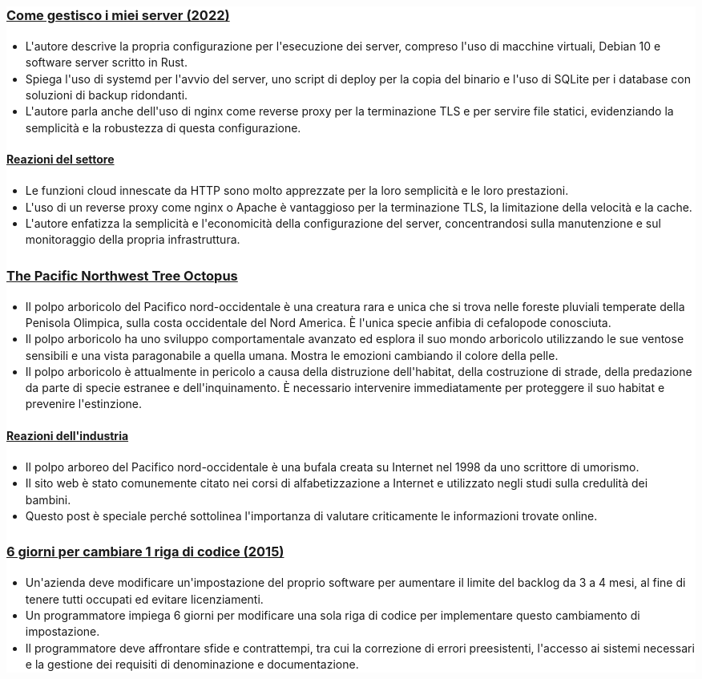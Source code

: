 ### [Come gestisco i miei server (2022)](https://blog.wesleyac.com/posts/how-i-run-my-servers)

- L'autore descrive la propria configurazione per l'esecuzione dei server, compreso l'uso di macchine virtuali, Debian 10 e software server scritto in Rust.
- Spiega l'uso di systemd per l'avvio del server, uno script di deploy per la copia del binario e l'uso di SQLite per i database con soluzioni di backup ridondanti.
- L'autore parla anche dell'uso di nginx come reverse proxy per la terminazione TLS e per servire file statici, evidenziando la semplicità e la robustezza di questa configurazione.

#### [Reazioni del settore](http://news.ycombinator.com/item?id=36744090)

- Le funzioni cloud innescate da HTTP sono molto apprezzate per la loro semplicità e le loro prestazioni.
- L'uso di un reverse proxy come nginx o Apache è vantaggioso per la terminazione TLS, la limitazione della velocità e la cache.
- L'autore enfatizza la semplicità e l'economicità della configurazione del server, concentrandosi sulla manutenzione e sul monitoraggio della propria infrastruttura.

### [The Pacific Northwest Tree Octopus](https://zapatopi.net/treeoctopus/)

- Il polpo arboricolo del Pacifico nord-occidentale è una creatura rara e unica che si trova nelle foreste pluviali temperate della Penisola Olimpica, sulla costa occidentale del Nord America. È l'unica specie anfibia di cefalopode conosciuta.
- Il polpo arboricolo ha uno sviluppo comportamentale avanzato ed esplora il suo mondo arboricolo utilizzando le sue ventose sensibili e una vista paragonabile a quella umana. Mostra le emozioni cambiando il colore della pelle.
- Il polpo arboricolo è attualmente in pericolo a causa della distruzione dell'habitat, della costruzione di strade, della predazione da parte di specie estranee e dell'inquinamento. È necessario intervenire immediatamente per proteggere il suo habitat e prevenire l'estinzione.

#### [Reazioni dell'industria](http://news.ycombinator.com/item?id=36747893)

- Il polpo arboreo del Pacifico nord-occidentale è una bufala creata su Internet nel 1998 da uno scrittore di umorismo.
- Il sito web è stato comunemente citato nei corsi di alfabetizzazione a Internet e utilizzato negli studi sulla credulità dei bambini.
- Questo post è speciale perché sottolinea l'importanza di valutare criticamente le informazioni trovate online.

### [6 giorni per cambiare 1 riga di codice (2015)](https://edw519.posthaven.com/it-takes-6-days-to-change-1-line-of-code)

- Un'azienda deve modificare un'impostazione del proprio software per aumentare il limite del backlog da 3 a 4 mesi, al fine di tenere tutti occupati ed evitare licenziamenti.
- Un programmatore impiega 6 giorni per modificare una sola riga di codice per implementare questo cambiamento di impostazione.
- Il programmatore deve affrontare sfide e contrattempi, tra cui la correzione di errori preesistenti, l'accesso ai sistemi necessari e la gestione dei requisiti di denominazione e documentazione.
